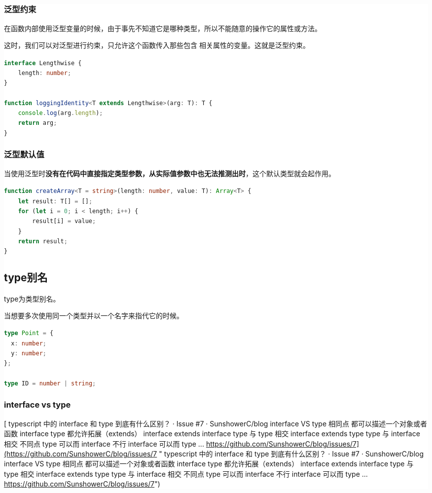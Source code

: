 ### 泛型约束

在函数内部使用泛型变量的时候，由于事先不知道它是哪种类型，所以不能随意的操作它的属性或方法。

这时，我们可以对泛型进行约束，只允许这个函数传入那些包含 相关属性的变量。这就是泛型约束。

```typescript
interface Lengthwise {
    length: number;
}

function loggingIdentity<T extends Lengthwise>(arg: T): T {
    console.log(arg.length);
    return arg;
}
```

### 泛型默认值

当使用泛型时**没有在代码中直接指定类型参数，从实际值参数中也无法推测出时**，这个默认类型就会起作用。

```typescript
function createArray<T = string>(length: number, value: T): Array<T> {
    let result: T[] = [];
    for (let i = 0; i < length; i++) {
        result[i] = value;
    }
    return result;
}
```

## type别名

type为类型别名。

当想要多次使用同一个类型并以一个名字来指代它的时候。

```typescript
type Point = {
  x: number;
  y: number;
};

type ID = number | string;

```

### interface vs type

[ typescript 中的 interface 和 type 到底有什么区别？ · Issue #7 · SunshowerC/blog interface VS type 相同点 都可以描述一个对象或者函数 interface type 都允许拓展（extends） interface extends interface type 与 type 相交 interface extends type type 与 interface 相交 不同点 type 可以而 interface 不行 interface 可以而 type ... https://github.com/SunshowerC/blog/issues/7](https://github.com/SunshowerC/blog/issues/7 " typescript 中的 interface 和 type 到底有什么区别？ · Issue #7 · SunshowerC/blog interface VS type 相同点 都可以描述一个对象或者函数 interface type 都允许拓展（extends） interface extends interface type 与 type 相交 interface extends type type 与 interface 相交 不同点 type 可以而 interface 不行 interface 可以而 type ... https://github.com/SunshowerC/blog/issues/7")


 [P in K]: T 